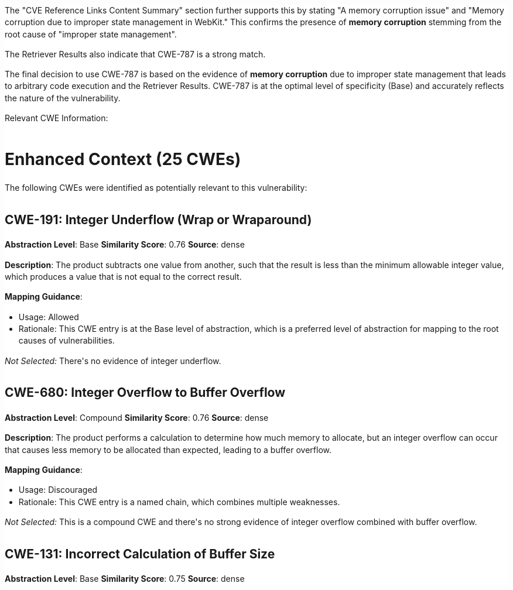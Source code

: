 The "CVE Reference Links Content Summary" section further supports this by stating "A memory corruption issue" and "Memory corruption due to improper state management in WebKit." This confirms the presence of **memory corruption** stemming from the root cause of "improper state management".

The Retriever Results also indicate that CWE-787 is a strong match.

The final decision to use CWE-787 is based on the evidence of **memory corruption** due to improper state management that leads to arbitrary code execution and the Retriever Results. CWE-787 is at the optimal level of specificity (Base) and accurately reflects the nature of the vulnerability.

Relevant CWE Information:

# Enhanced Context (25 CWEs)
The following CWEs were identified as potentially relevant to this vulnerability:

## CWE-191: Integer Underflow (Wrap or Wraparound)
**Abstraction Level**: Base
**Similarity Score**: 0.76
**Source**: dense

**Description**:
The product subtracts one value from another, such that the result is less than the minimum allowable integer value, which produces a value that is not equal to the correct result.

**Mapping Guidance**:
- Usage: Allowed
- Rationale: This CWE entry is at the Base level of abstraction, which is a preferred level of abstraction for mapping to the root causes of vulnerabilities.

*Not Selected:* There's no evidence of integer underflow.

## CWE-680: Integer Overflow to Buffer Overflow
**Abstraction Level**: Compound
**Similarity Score**: 0.76
**Source**: dense

**Description**:
The product performs a calculation to determine how much memory to allocate, but an integer overflow can occur that causes less memory to be allocated than expected, leading to a buffer overflow.

**Mapping Guidance**:
- Usage: Discouraged
- Rationale: This CWE entry is a named chain, which combines multiple weaknesses.

*Not Selected:* This is a compound CWE and there's no strong evidence of integer overflow combined with buffer overflow.

## CWE-131: Incorrect Calculation of Buffer Size
**Abstraction Level**: Base
**Similarity Score**: 0.75
**Source**: dense
